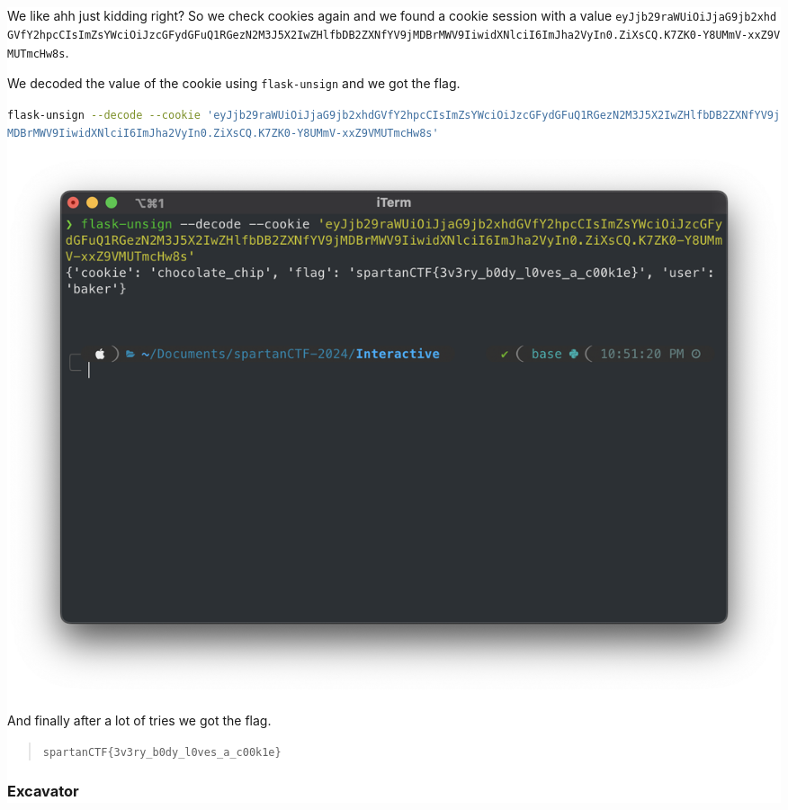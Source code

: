 We like ahh just kidding right?
So we check cookies again and we found a cookie session with a value `eyJjb29raWUiOiJjaG9jb2xhdGVfY2hpcCIsImZsYWciOiJzcGFydGFuQ1RGezN2M3J5X2IwZHlfbDB2ZXNfYV9jMDBrMWV9IiwidXNlciI6ImJha2VyIn0.ZiXsCQ.K7ZK0-Y8UMmV-xxZ9VMUTmcHw8s`.

We decoded the value of the cookie using `flask-unsign` and we got the flag.

```bash
flask-unsign --decode --cookie 'eyJjb29raWUiOiJjaG9jb2xhdGVfY2hpcCIsImZsYWciOiJzcGFydGFuQ1RGezN2M3J5X2IwZHlfbDB2ZXNfYV9jMDBrMWV9IiwidXNlciI6ImJha2VyIn0.ZiXsCQ.K7ZK0-Y8UMmV-xxZ9VMUTmcHw8s'
```

![Chocolate Chocolate Chip](images/ChocolateChocolateChipFlaskUnsignFlag.png)

And finally after a lot of tries we got the flag.

> `spartanCTF{3v3ry_b0dy_l0ves_a_c00k1e}`
### Excavator 


